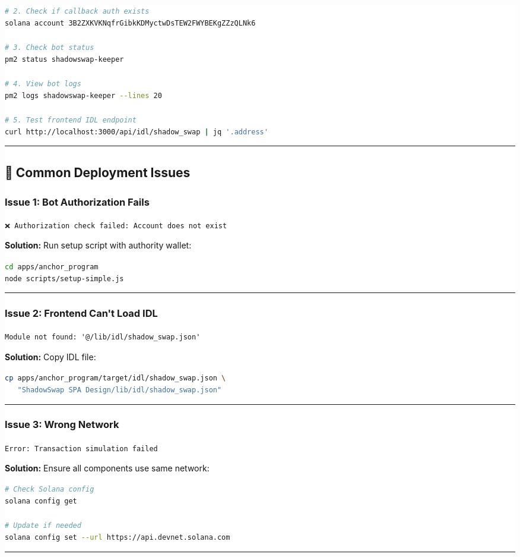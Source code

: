 ```bash
# 2. Check if callback auth exists
solana account 3B2ZXKVKNqfrGibkKDMyctwDsTEW2FWYBEKgZZzQLNk6

# 3. Check bot status
pm2 status shadowswap-keeper

# 4. View bot logs
pm2 logs shadowswap-keeper --lines 20

# 5. Test frontend IDL endpoint
curl http://localhost:3000/api/idl/shadow_swap | jq '.address'
```

---

## 🐛 Common Deployment Issues

### Issue 1: Bot Authorization Fails
```
❌ Authorization check failed: Account does not exist
```
**Solution:** Run setup script with authority wallet:
```bash
cd apps/anchor_program
node scripts/setup-simple.js
```

---

### Issue 2: Frontend Can't Load IDL
```
Module not found: '@/lib/idl/shadow_swap.json'
```
**Solution:** Copy IDL file:
```bash
cp apps/anchor_program/target/idl/shadow_swap.json \
   "ShadowSwap SPA Design/lib/idl/shadow_swap.json"
```

---

### Issue 3: Wrong Network
```
Error: Transaction simulation failed
```
**Solution:** Ensure all components use same network:
```bash
# Check Solana config
solana config get

# Update if needed
solana config set --url https://api.devnet.solana.com
```

---